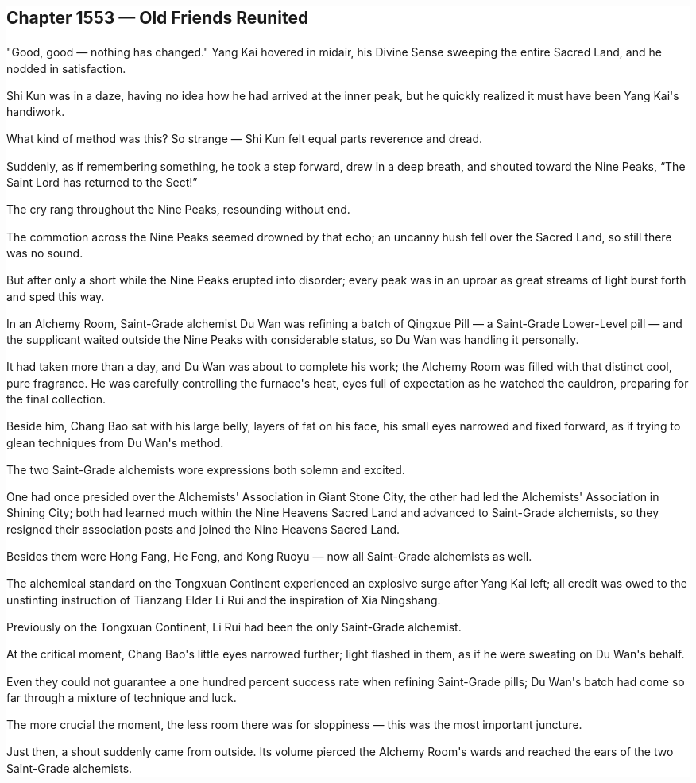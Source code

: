 ## Chapter 1553 — Old Friends Reunited

"Good, good — nothing has changed." Yang Kai hovered in midair, his Divine Sense sweeping the entire Sacred Land, and he nodded in satisfaction.

Shi Kun was in a daze, having no idea how he had arrived at the inner peak, but he quickly realized it must have been Yang Kai's handiwork.

What kind of method was this? So strange — Shi Kun felt equal parts reverence and dread.

Suddenly, as if remembering something, he took a step forward, drew in a deep breath, and shouted toward the Nine Peaks, “The Saint Lord has returned to the Sect!”

The cry rang throughout the Nine Peaks, resounding without end.

The commotion across the Nine Peaks seemed drowned by that echo; an uncanny hush fell over the Sacred Land, so still there was no sound.

But after only a short while the Nine Peaks erupted into disorder; every peak was in an uproar as great streams of light burst forth and sped this way.

In an Alchemy Room, Saint-Grade alchemist Du Wan was refining a batch of Qingxue Pill — a Saint-Grade Lower-Level pill — and the supplicant waited outside the Nine Peaks with considerable status, so Du Wan was handling it personally.

It had taken more than a day, and Du Wan was about to complete his work; the Alchemy Room was filled with that distinct cool, pure fragrance. He was carefully controlling the furnace's heat, eyes full of expectation as he watched the cauldron, preparing for the final collection.

Beside him, Chang Bao sat with his large belly, layers of fat on his face, his small eyes narrowed and fixed forward, as if trying to glean techniques from Du Wan's method.

The two Saint-Grade alchemists wore expressions both solemn and excited.

One had once presided over the Alchemists' Association in Giant Stone City, the other had led the Alchemists' Association in Shining City; both had learned much within the Nine Heavens Sacred Land and advanced to Saint-Grade alchemists, so they resigned their association posts and joined the Nine Heavens Sacred Land.

Besides them were Hong Fang, He Feng, and Kong Ruoyu — now all Saint-Grade alchemists as well.

The alchemical standard on the Tongxuan Continent experienced an explosive surge after Yang Kai left; all credit was owed to the unstinting instruction of Tianzang Elder Li Rui and the inspiration of Xia Ningshang.

Previously on the Tongxuan Continent, Li Rui had been the only Saint-Grade alchemist.

At the critical moment, Chang Bao's little eyes narrowed further; light flashed in them, as if he were sweating on Du Wan's behalf.

Even they could not guarantee a one hundred percent success rate when refining Saint-Grade pills; Du Wan's batch had come so far through a mixture of technique and luck.

The more crucial the moment, the less room there was for sloppiness — this was the most important juncture.

Just then, a shout suddenly came from outside. Its volume pierced the Alchemy Room's wards and reached the ears of the two Saint-Grade alchemists.
